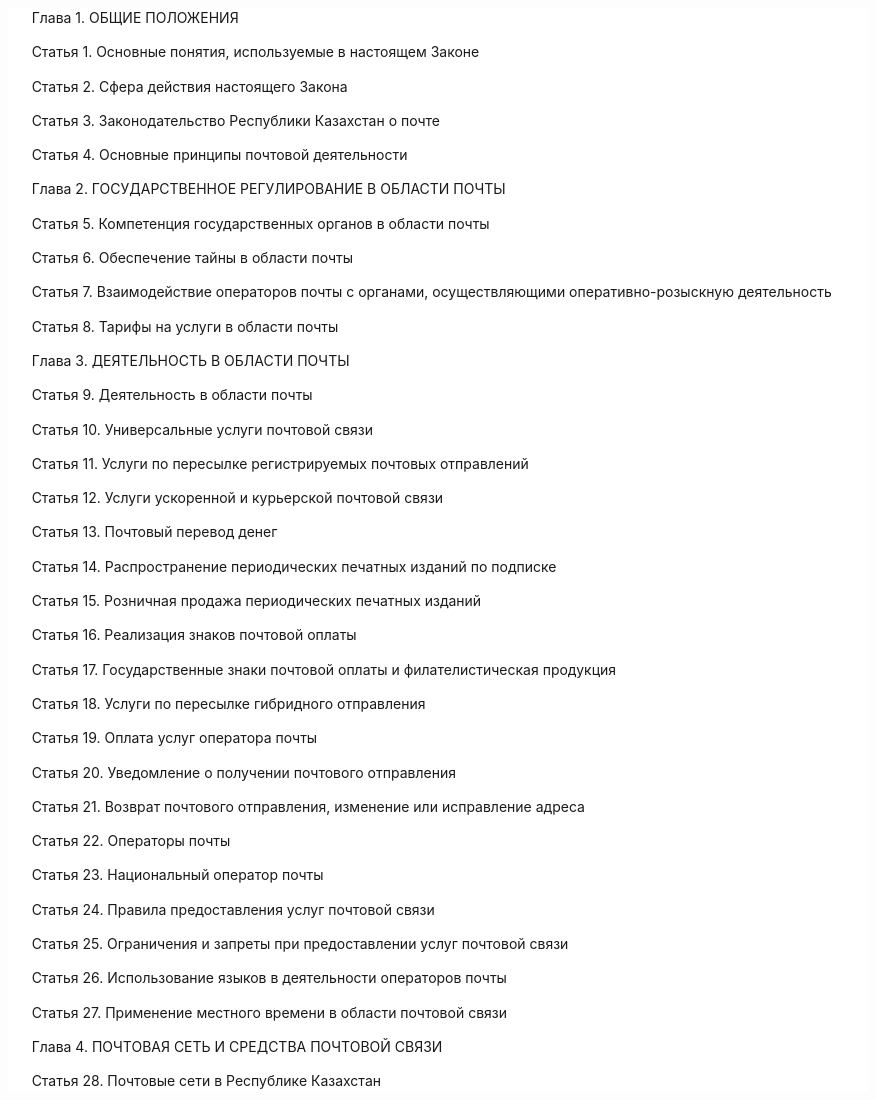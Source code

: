       Глава 1. ОБЩИЕ ПОЛОЖЕНИЯ

      Статья 1. Основные понятия, используемые в настоящем Законе

      Статья 2. Сфера действия настоящего Закона

      Статья 3. Законодательство Республики Казахстан о почте

      Статья 4. Основные принципы почтовой деятельности

      Глава 2. ГОСУДАРСТВЕННОЕ РЕГУЛИРОВАНИЕ В ОБЛАСТИ ПОЧТЫ

      Статья 5. Компетенция государственных органов в области почты

      Статья 6. Обеспечение тайны в области почты

      Статья 7. Взаимодействие операторов почты с органами, осуществляющими оперативно-розыскную деятельность

      Статья 8. Тарифы на услуги в области почты

      Глава 3. ДЕЯТЕЛЬНОСТЬ В ОБЛАСТИ ПОЧТЫ

      Статья 9. Деятельность в области почты

      Статья 10. Универсальные услуги почтовой связи

      Статья 11. Услуги по пересылке регистрируемых почтовых отправлений

      Статья 12. Услуги ускоренной и курьерской почтовой связи

      Статья 13. Почтовый перевод денег

      Статья 14. Распространение периодических печатных изданий по подписке

      Статья 15. Розничная продажа периодических печатных изданий

      Статья 16. Реализация знаков почтовой оплаты

      Статья 17. Государственные знаки почтовой оплаты и филателистическая продукция

      Статья 18. Услуги по пересылке гибридного отправления

      Статья 19. Оплата услуг оператора почты

      Статья 20. Уведомление о получении почтового отправления

      Статья 21. Возврат почтового отправления, изменение или исправление адреса

      Статья 22. Операторы почты

      Статья 23. Национальный оператор почты

      Статья 24. Правила предоставления услуг почтовой связи

      Статья 25. Ограничения и запреты при предоставлении услуг почтовой связи

      Статья 26. Использование языков в деятельности операторов почты

      Статья 27. Применение местного времени в области почтовой связи

      Глава 4. ПОЧТОВАЯ СЕТЬ И СРЕДСТВА ПОЧТОВОЙ СВЯЗИ

      Статья 28. Почтовые сети в Республике Казахстан

